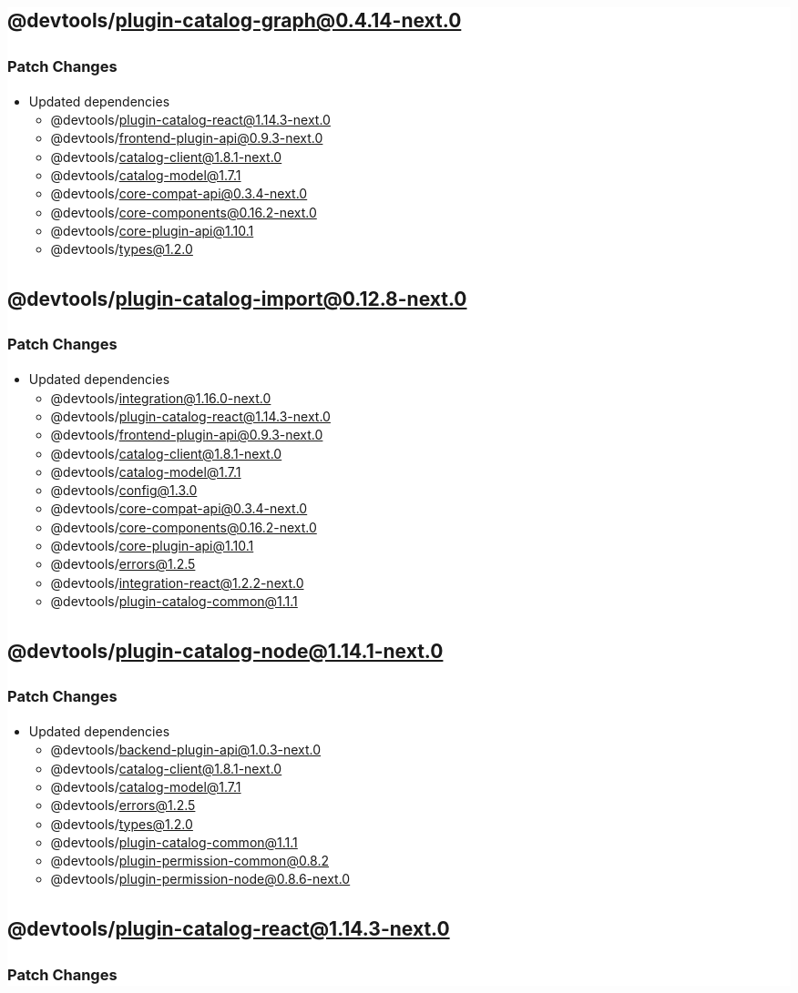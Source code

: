 ## @devtools/plugin-catalog-graph@0.4.14-next.0

### Patch Changes

- Updated dependencies
  - @devtools/plugin-catalog-react@1.14.3-next.0
  - @devtools/frontend-plugin-api@0.9.3-next.0
  - @devtools/catalog-client@1.8.1-next.0
  - @devtools/catalog-model@1.7.1
  - @devtools/core-compat-api@0.3.4-next.0
  - @devtools/core-components@0.16.2-next.0
  - @devtools/core-plugin-api@1.10.1
  - @devtools/types@1.2.0

## @devtools/plugin-catalog-import@0.12.8-next.0

### Patch Changes

- Updated dependencies
  - @devtools/integration@1.16.0-next.0
  - @devtools/plugin-catalog-react@1.14.3-next.0
  - @devtools/frontend-plugin-api@0.9.3-next.0
  - @devtools/catalog-client@1.8.1-next.0
  - @devtools/catalog-model@1.7.1
  - @devtools/config@1.3.0
  - @devtools/core-compat-api@0.3.4-next.0
  - @devtools/core-components@0.16.2-next.0
  - @devtools/core-plugin-api@1.10.1
  - @devtools/errors@1.2.5
  - @devtools/integration-react@1.2.2-next.0
  - @devtools/plugin-catalog-common@1.1.1

## @devtools/plugin-catalog-node@1.14.1-next.0

### Patch Changes

- Updated dependencies
  - @devtools/backend-plugin-api@1.0.3-next.0
  - @devtools/catalog-client@1.8.1-next.0
  - @devtools/catalog-model@1.7.1
  - @devtools/errors@1.2.5
  - @devtools/types@1.2.0
  - @devtools/plugin-catalog-common@1.1.1
  - @devtools/plugin-permission-common@0.8.2
  - @devtools/plugin-permission-node@0.8.6-next.0

## @devtools/plugin-catalog-react@1.14.3-next.0

### Patch Changes
